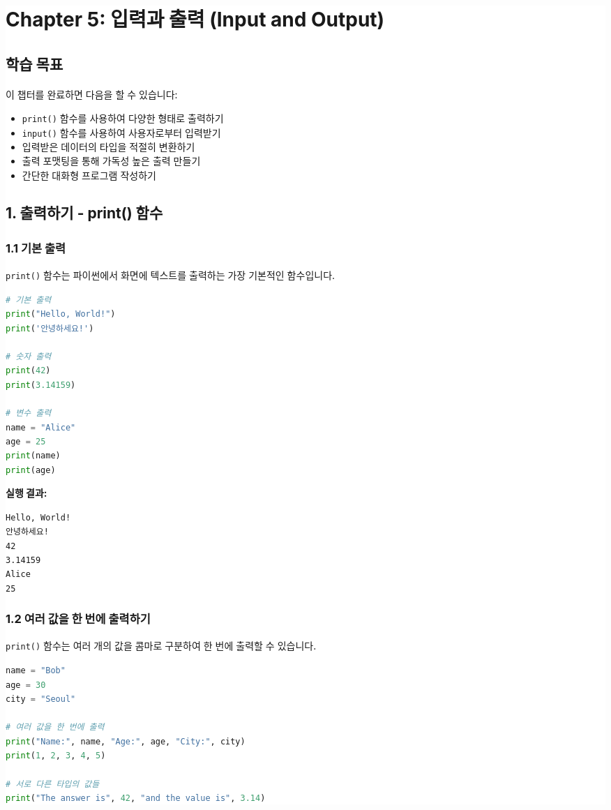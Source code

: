 # Chapter 5: 입력과 출력 (Input and Output)

## 학습 목표
이 챕터를 완료하면 다음을 할 수 있습니다:
- `print()` 함수를 사용하여 다양한 형태로 출력하기
- `input()` 함수를 사용하여 사용자로부터 입력받기
- 입력받은 데이터의 타입을 적절히 변환하기
- 출력 포맷팅을 통해 가독성 높은 출력 만들기
- 간단한 대화형 프로그램 작성하기

## 1. 출력하기 - print() 함수

### 1.1 기본 출력

`print()` 함수는 파이썬에서 화면에 텍스트를 출력하는 가장 기본적인 함수입니다.

```python
# 기본 출력
print("Hello, World!")
print('안녕하세요!')

# 숫자 출력
print(42)
print(3.14159)

# 변수 출력
name = "Alice"
age = 25
print(name)
print(age)
```

**실행 결과:**
```
Hello, World!
안녕하세요!
42
3.14159
Alice
25
```

### 1.2 여러 값을 한 번에 출력하기

`print()` 함수는 여러 개의 값을 콤마로 구분하여 한 번에 출력할 수 있습니다.

```python
name = "Bob"
age = 30
city = "Seoul"

# 여러 값을 한 번에 출력
print("Name:", name, "Age:", age, "City:", city)
print(1, 2, 3, 4, 5)

# 서로 다른 타입의 값들
print("The answer is", 42, "and the value is", 3.14)
```
